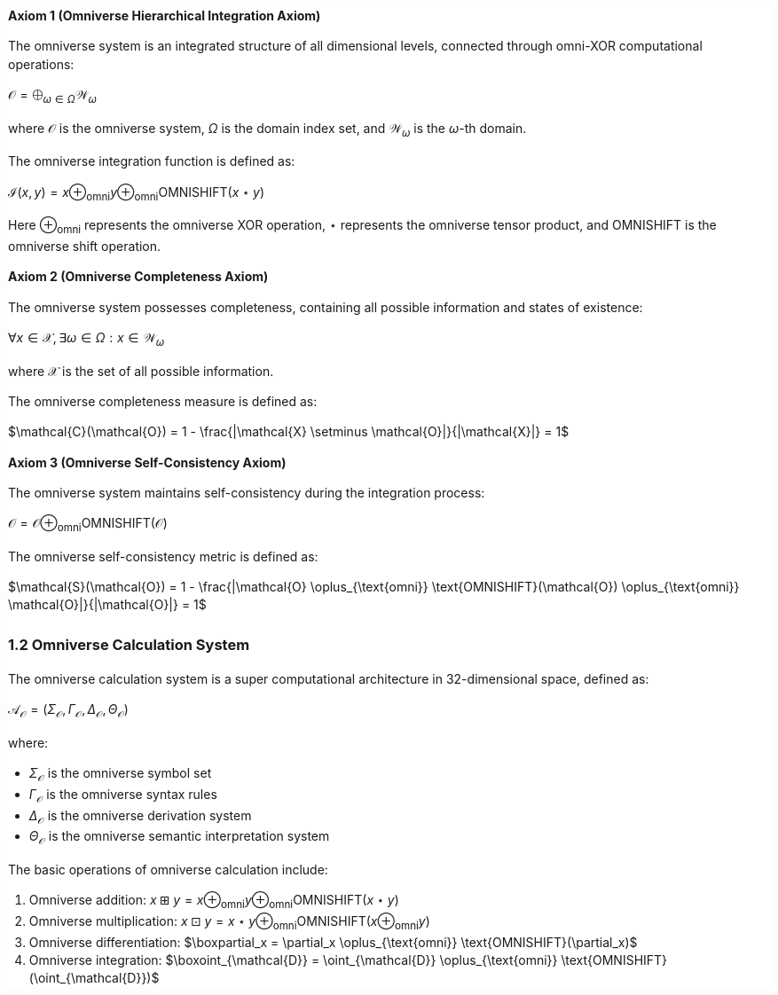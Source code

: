 **Axiom 1 (Omniverse Hierarchical Integration Axiom)**

The omniverse system is an integrated structure of all dimensional levels, connected through omni-XOR computational operations:

$`\mathcal{O} = \bigoplus_{\omega \in \Omega} \mathcal{W}_{\omega}`$

where $`\mathcal{O}`$ is the omniverse system, $`\Omega`$ is the domain index set, and $`\mathcal{W}_{\omega}`$ is the $`\omega`$-th domain.

The omniverse integration function is defined as:

$`\mathcal{I}(x, y) = x \oplus_{\text{omni}} y \oplus_{\text{omni}} \text{OMNISHIFT}(x \star y)`$

Here $`\oplus_{\text{omni}}`$ represents the omniverse XOR operation, $`\star`$ represents the omniverse tensor product, and $`\text{OMNISHIFT}`$ is the omniverse shift operation.

**Axiom 2 (Omniverse Completeness Axiom)**

The omniverse system possesses completeness, containing all possible information and states of existence:

$`\forall x \in \mathcal{X}, \exists \omega \in \Omega: x \in \mathcal{W}_{\omega}`$

where $`\mathcal{X}`$ is the set of all possible information.

The omniverse completeness measure is defined as:

$`\mathcal{C}(\mathcal{O}) = 1 - \frac{|\mathcal{X} \setminus \mathcal{O}|}{|\mathcal{X}|} = 1`$

**Axiom 3 (Omniverse Self-Consistency Axiom)**

The omniverse system maintains self-consistency during the integration process:

$`\mathcal{O} = \mathcal{O} \oplus_{\text{omni}} \text{OMNISHIFT}(\mathcal{O})`$

The omniverse self-consistency metric is defined as:

$`\mathcal{S}(\mathcal{O}) = 1 - \frac{|\mathcal{O} \oplus_{\text{omni}} \text{OMNISHIFT}(\mathcal{O}) \oplus_{\text{omni}} \mathcal{O}|}{|\mathcal{O}|} = 1`$

### 1.2 Omniverse Calculation System

The omniverse calculation system is a super computational architecture in 32-dimensional space, defined as:

$`\mathcal{A}_{\mathcal{O}} = (\Sigma_{\mathcal{O}}, \Gamma_{\mathcal{O}}, \Delta_{\mathcal{O}}, \Theta_{\mathcal{O}})`$

where:
- $`\Sigma_{\mathcal{O}}`$ is the omniverse symbol set
- $`\Gamma_{\mathcal{O}}`$ is the omniverse syntax rules
- $`\Delta_{\mathcal{O}}`$ is the omniverse derivation system
- $`\Theta_{\mathcal{O}}`$ is the omniverse semantic interpretation system

The basic operations of omniverse calculation include:

1. Omniverse addition: $`x \boxplus y = x \oplus_{\text{omni}} y \oplus_{\text{omni}} \text{OMNISHIFT}(x \star y)`$
2. Omniverse multiplication: $`x \boxdot y = x \star y \oplus_{\text{omni}} \text{OMNISHIFT}(x \oplus_{\text{omni}} y)`$
3. Omniverse differentiation: $`\boxpartial_x = \partial_x \oplus_{\text{omni}} \text{OMNISHIFT}(\partial_x)`$
4. Omniverse integration: $`\boxoint_{\mathcal{D}} = \oint_{\mathcal{D}} \oplus_{\text{omni}} \text{OMNISHIFT}(\oint_{\mathcal{D}})`$
